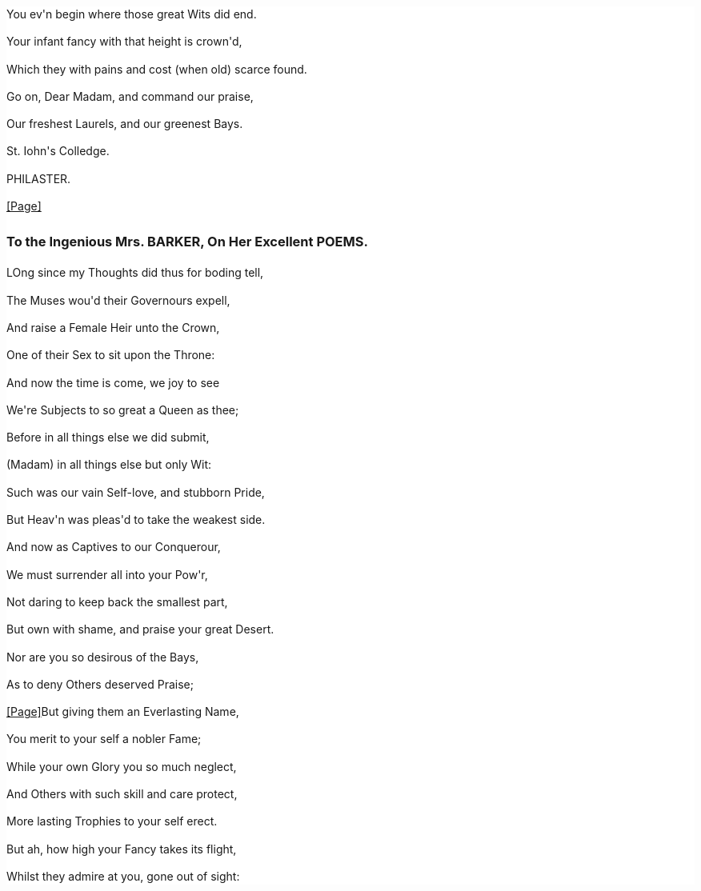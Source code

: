 You ev'n begin where those great Wits did end.

Your infant fancy with that height is crown'd,

Which they with pains and cost (when old) scarce found.

Go on, Dear Madam, and command our praise,

Our freshest Laurels, and our greenest Bays.

St. Iohn's Colledge.

PHILASTER.

[[Page]](http://eebo.chadwyck.com/downloadtiff?vid=50591&page=6)

### To the Ingenious Mrs. BARKER, On Her Excellent POEMS.

LOng since my Thoughts did thus for boding tell,

The Muses wou'd their Governours expell,

And raise a Female Heir unto the Crown,

One of their Sex to sit upon the Throne:

And now the time is come, we joy to see

We're Subjects to so great a Queen as thee;

Before in all things else we did submit,

(Madam) in all things else but only Wit:

Such was our vain Self-love, and stubborn Pride,

But Heav'n was pleas'd to take the weakest side.

And now as Captives to our Conquerour,

We must surrender all into your Pow'r,

Not daring to keep back the smallest part,

But own with shame, and praise your great Desert.

Nor are you so desirous of the Bays,

As to deny Others deserved Praise;

[[Page]](http://eebo.chadwyck.com/downloadtiff?vid=50591&page=6)But giving
them an Everlasting Name,

You merit to your self a nobler Fame;

While your own Glory you so much neglect,

And Others with such skill and care protect,

More lasting Trophies to your self erect.

But ah, how high your Fancy takes its flight,

Whilst they admire at you, gone out of sight:
